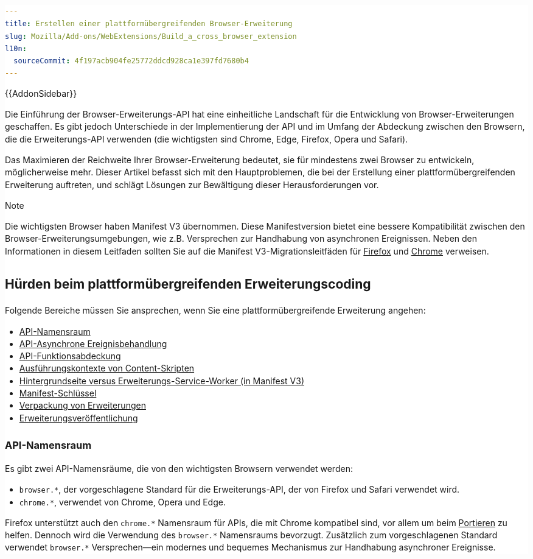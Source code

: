 ```yaml
---
title: Erstellen einer plattformübergreifenden Browser-Erweiterung
slug: Mozilla/Add-ons/WebExtensions/Build_a_cross_browser_extension
l10n:
  sourceCommit: 4f197acb904fe25772ddcd928ca1e397fd7680b4
---
```


{{AddonSidebar}}

Die Einführung der Browser-Erweiterungs-API hat eine einheitliche Landschaft für die Entwicklung von Browser-Erweiterungen geschaffen. Es gibt jedoch Unterschiede in der Implementierung der API und im Umfang der Abdeckung zwischen den Browsern, die die Erweiterungs-API verwenden (die wichtigsten sind Chrome, Edge, Firefox, Opera und Safari).

Das Maximieren der Reichweite Ihrer Browser-Erweiterung bedeutet, sie für mindestens zwei Browser zu entwickeln, möglicherweise mehr. Dieser Artikel befasst sich mit den Hauptproblemen, die bei der Erstellung einer plattformübergreifenden Erweiterung auftreten, und schlägt Lösungen zur Bewältigung dieser Herausforderungen vor.

> [!NOTE]
> Die wichtigsten Browser haben Manifest V3 übernommen. Diese Manifestversion bietet eine bessere Kompatibilität zwischen den Browser-Erweiterungsumgebungen, wie z.B. Versprechen zur Handhabung von asynchronen Ereignissen. Neben den Informationen in diesem Leitfaden sollten Sie auf die Manifest V3-Migrationsleitfäden für [Firefox](https://extensionworkshop.com/documentation/develop/manifest-v3-migration-guide/) und [Chrome](https://developer.chrome.com/docs/extensions/develop/migrate) verweisen.

## Hürden beim plattformübergreifenden Erweiterungscoding

Folgende Bereiche müssen Sie ansprechen, wenn Sie eine plattformübergreifende Erweiterung angehen:

- [API-Namensraum](#api-namensraum)
- [API-Asynchrone Ereignisbehandlung](#api-asynchrone_ereignisbehandlung)
- [API-Funktionsabdeckung](#api-funktionsabdeckung)
- [Ausführungskontexte von Content-Skripten](#ausführungskontexte_von_content-skripten)
- [Hintergrundseite versus Erweiterungs-Service-Worker (in Manifest V3)](#hintergrundseite_und_erweiterungsserviceworker)
- [Manifest-Schlüssel](#manifest-schlüssel)
- [Verpackung von Erweiterungen](#verpackung_von_erweiterungen)
- [Erweiterungsveröffentlichung](#erweiterungsveröffentlichung)

### API-Namensraum

Es gibt zwei API-Namensräume, die von den wichtigsten Browsern verwendet werden:

- `browser.*`, der vorgeschlagene Standard für die Erweiterungs-API, der von Firefox und Safari verwendet wird.
- `chrome.*`, verwendet von Chrome, Opera und Edge.

Firefox unterstützt auch den `chrome.*` Namensraum für APIs, die mit Chrome kompatibel sind, vor allem um beim [Portieren](https://extensionworkshop.com/documentation/develop/porting-a-google-chrome-extension/) zu helfen. Dennoch wird die Verwendung des `browser.*` Namensraums bevorzugt. Zusätzlich zum vorgeschlagenen Standard verwendet `browser.*` Versprechen—ein modernes und bequemes Mechanismus zur Handhabung asynchroner Ereignisse.
